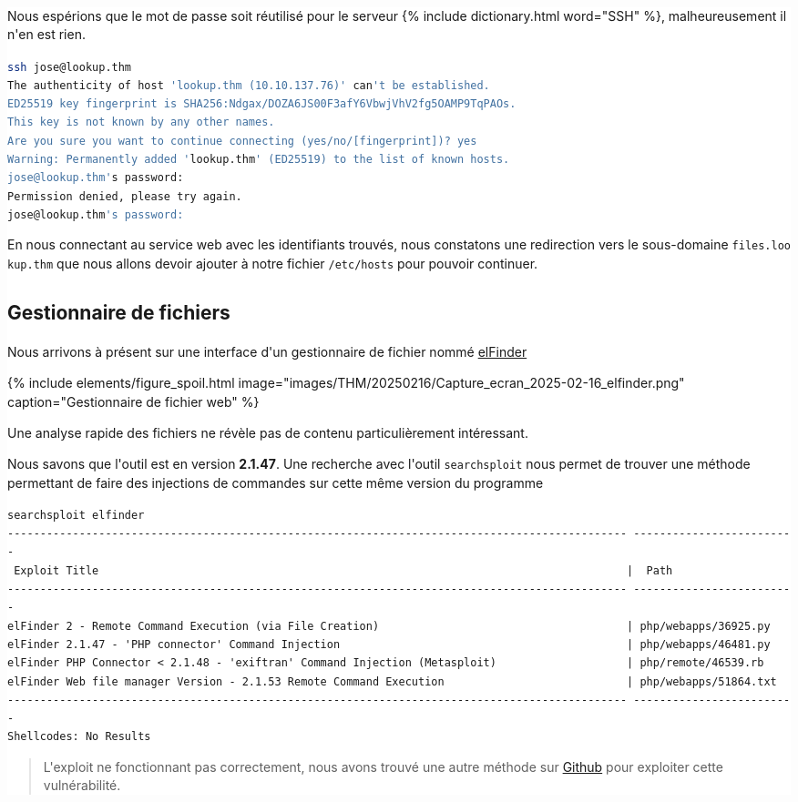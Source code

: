 Nous espérions que le mot de passe soit réutilisé pour le serveur {% include dictionary.html word="SSH" %}, malheureusement il n'en est rien.

```bash
ssh jose@lookup.thm
The authenticity of host 'lookup.thm (10.10.137.76)' can't be established.
ED25519 key fingerprint is SHA256:Ndgax/DOZA6JS00F3afY6VbwjVhV2fg5OAMP9TqPAOs.
This key is not known by any other names.
Are you sure you want to continue connecting (yes/no/[fingerprint])? yes
Warning: Permanently added 'lookup.thm' (ED25519) to the list of known hosts.
jose@lookup.thm's password:
Permission denied, please try again.
jose@lookup.thm's password:
```

En nous connectant au service web avec les identifiants trouvés, nous constatons une redirection vers le sous-domaine `files.lookup.thm` que nous allons devoir ajouter à notre fichier `/etc/hosts` pour pouvoir continuer.

## Gestionnaire de fichiers

Nous arrivons à présent sur une interface d'un gestionnaire de fichier nommé [elFinder](https://github.com/Studio-42/elFinder)

{% include elements/figure_spoil.html image="images/THM/20250216/Capture_ecran_2025-02-16_elfinder.png" caption="Gestionnaire de fichier web" %}

Une analyse rapide des fichiers ne révèle pas de contenu particulièrement intéressant.

Nous savons que l'outil est en version **2.1.47**. Une recherche avec l'outil `searchsploit` nous permet de trouver une méthode permettant de faire des injections de commandes sur cette même version du programme

```txt
searchsploit elfinder
----------------------------------------------------------------------------------------------- -------------------------
 Exploit Title                                                                                 |  Path
----------------------------------------------------------------------------------------------- -------------------------
elFinder 2 - Remote Command Execution (via File Creation)                                      | php/webapps/36925.py
elFinder 2.1.47 - 'PHP connector' Command Injection                                            | php/webapps/46481.py
elFinder PHP Connector < 2.1.48 - 'exiftran' Command Injection (Metasploit)                    | php/remote/46539.rb
elFinder Web file manager Version - 2.1.53 Remote Command Execution                            | php/webapps/51864.txt
----------------------------------------------------------------------------------------------- -------------------------
Shellcodes: No Results
```

> L'exploit ne fonctionnant pas correctement, nous avons trouvé une autre méthode sur [Github](https://github.com/hadrian3689/elFinder_2.1.47_php_connector_rce/tree/main) pour exploiter cette vulnérabilité.
